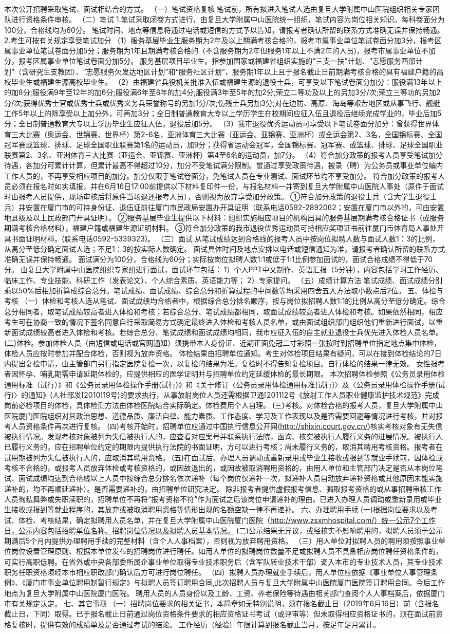 本次公开招聘采取笔试、面试相结合的方式。
（一）笔试资格复核
笔试前，所有拟进入笔试人选由复旦大学附属中山医院组织相关专家团队进行资格条件审核。
（二）笔试
1.笔试采取闭卷方式进行，由复旦大学附属中山医院统一组织，笔试内容为岗位相关知识。每科卷面分为100分，合格线均为60分。
笔试时间、地点等信息将通过电话或短信的方式予以告知，请报考者确认所留的联系方式准确无误并保持畅通。
2.考生可按有关规定享受笔试加分
（1）服务基层毕业生服务期为2年及以上期满考核合格的，报考市属事业单位笔试卷面分加3分，报考区属事业单位笔试卷面分加5分；服务期为1年且期满考核合格的（不含服务期为2年但服务1年以上不满2年的人员)，报考市属事业单位不加分，报考区属事业单位笔试卷面分加5分。
服务基层项目毕业生。指参加国家或福建省组织实施的“三支一扶”计划、“志愿服务西部计划”（含研究生支教团）、“志愿服务欠发达地区计划”和“服务社区计划”，服务期1年以上且于报名截止日前期满考核合格的具有福建户籍的高校毕业生或福建生源高校毕业生。
（2）由福建省兵役机关批准入伍或福建生源的退役士兵，可享受以下笔试卷面分加分：服役满13年以上的加8分;服役满9年至12年的加6分;服役满6年至8年的加4分;服役满3年至5年的加2分;荣立二等功及以上的另加3分/次;荣立三等功的另加2分/次;获得优秀士官或优秀士兵或优秀义务兵荣誉称号的另加1分/次;伤残士兵另加3分;对在边防、高原、海岛等艰苦地区或从事飞行、舰艇工作5年以上的除享受以上加分外，可再加3分；全日制普通教育大专以上学历学生在校期间应征入伍且退役后继续完成学业的，毕业后加5分；全日制普通教育大专以上学历毕业生应征入伍，退役后加5分。
（3）我市退役优秀运动员可享受以下笔试卷面分加分：曾获得世界体育三大比赛（奥运会、世锦赛、世界杯）第2-6名，亚洲体育三大比赛（亚运会、亚锦赛、亚洲杯）或全运会第2、3名，全国锦标赛、全国冠军赛或篮球、排球、足球全国职业联赛第1名的运动员，加9分；获得省运动会冠军，全国锦标赛、冠军赛、或篮球、排球、足球全国职业联赛第2、3名、亚洲体育三大比赛（亚运会、亚锦赛、亚洲杯）第4至6名的运动员，加7分。
（4）符合加分政策的报考人员享受笔试加分待遇，各加分可累计计算，但累计最高不得超过10分，加分不受笔试满分限制。曾通过享受政策待遇，被录（聘）为公务员或事业单位编内工作人员的，不再享受相应项目的加分。加分仅限于笔试卷面分，免笔试人员在专业测试、面试环节均不享受加分。
符合加分政策的报考人员必须在报名时如实填报，并在6月16日17:00前提供以下材料复印件一份，与报名材料一并寄到复旦大学附属中山医院人事处（原件于面试时由报考人员提供，现场审核后将原件当场退还报考人员），否则视为放弃享受加分政策。
①符合加分政策的退役士兵（含大学生退役士兵）并安置在厦门市的可持身份证、退伍证前往厦门市民政局安置办开具证明（联系电话0592-2892062；安置在厦门市以外的，可由安置地县级及以上民政部门开具证明）。
②服务基层毕业生提供以下材料：组织实施相应项目的机构出具的服务基层期满考核合格证书（或服务期满考核合格材料），福建户籍或福建生源证明材料。
③符合加分政策的我市退役优秀运动员可持相应奖项证书前往厦门市体育局人事处开具书面证明材料。(联系电话0592-5339323)。
（三）面试
从笔试成绩达到合格线的报考人员中按岗位拟聘人数与面试人数1：3的比例，从高分至低分确定面试人选；不足1：3的按实际人数确定。
面试具体时间及地点安排以电话或短信通知为准，请报考者确认所留的联系方式准确无误并保持畅通。
面试满分为100分，合格线为60分；实际按岗位拟聘人数1:1或低于1:1比例参加面试的，面试合格成绩不得低于70分。
由复旦大学附属中山医院组织专家组进行面试，面试环节包括：
1）个人PPT中文制作、英语汇报（5分钟），内容包括学习工作经历、临床工作、专业技能、科研工作（发表论文）、个人综合素质、英语能力等；
2）专家提问。
（五）成绩计算方法
笔试成绩、面试成绩分别乘以50%后相加折算成综合总分。笔试成绩、面试成绩、综合总分和折算过程的中间数等均采用四舍五入方法取小数点后2位。
五、体检与考核
（一）体检和考核人选从笔试、面试成绩均合格者中，根据综合总分排名顺序，按与岗位拟招聘人数1:1的比例从高分至低分确定。综合总分相同者，取笔试成绩较高者进入体检和考核；若综合总分、笔试成绩都相同，取面试成绩较高者进入体检和考核。如果依然相同，相应考生可在协商一致的情况下签名同意自行采取简易方式确定最终进入体检和考核人员名单，或由面试组织部门组织他们重新进行面试，以重新面试成绩较高者进入体检和考核。若综合总分、笔试成绩和面试成绩均相同，我市应征入伍的自主就业退役士兵优先进入体检人员名单。
(二)体检。参加体检人员（由短信或电话或官网通知）须携带本人身份证、近期正面免冠二寸彩照一张按时到招聘单位指定地点集中体检，体检人员应按时参加并配合体检，否则视为放弃资格。
体检结果由招聘单位通知。考生对体检项目结果有疑问，可以在接到体检结论的7日内提出复检申请，由主管部门另行指定医院复检一次，以复检的结果为准。复检时不得告知复检项目。自行体检的结果一律无效。
女性报考者因怀孕、哺乳期需申请延期体检的，应提供相应的医学证明并与招聘单位约定延缓体检的最长期限。
本次招聘体检参照《公务员录用体检通用标准（试行）》和《公务员录用体检操作手册(试行)》和《关于修订〈公务员录用体检通用标准(试行)〉及〈公务员录用体检操作手册(试行)〉的通知》(人社部发[2010]19号)的要求执行，从事放射岗位人员还需根据卫通[2011]2号《放射工作人员职业健康监护技术规范》完成岗前必检项目的体检，具体检测方法由体检医院结合实际确定。体检费用个人自理。
(三)考核。对体检合格的报考人员，复旦大学附属中山医院厦门医院组织对其政治思想、道德品质、廉洁自律、能力素质、工作态度、学习及工作表现以及是否需要回避等情况进行考核，并对报考人员资格条件再次进行复核。
(四)考核开始时，招聘单位应通过中国执行信息公开网(http://shixin.court.gov.cn/)核实考核对象有无失信被执行情况。发现考核对象被列为失信被执行人的，应查看对应案号并联系执行法院，函询、核实被执行人履行义务的进展情况。被执行人已履行义务的，应在招聘单位约定的期限内提供执行法院的书面证明，方可以进行考核；尚未履行义务的，取消其聘用考核资格。报考者在试用期被列为失信被执行人的，应取消其聘用资格。
(五)在面试后、办理人员调动或重新录用或毕业生接收或报到等就业手续前，因体检或考核不合格的，或报考人员放弃体检或考核资格的，或因故退出的，或因故被取消聘用资格的，由用人单位和主管部门决定是否从本岗位笔试、面试成绩均达到合格线以上人员中按综合总分排名依次递补（每个岗位仅递补一次，拟递补人员自动放弃递补资格或其他原因未能实施递补的，均不再顺延递补）。是否需要递补的，由招聘单位研究决定。
除非报考者提供虚假报考信息、骗取报考资格的或从事招聘审核工作人员徇私舞弊或失职渎职的，招聘单位不再将“报考资格不符”作为面试之后该岗位申请递补的理由。已进入办理人员调动或重新录用或毕业生接收或报到等就业程序的，其放弃或被取消聘用资格等情形出现的名额空缺一律不再递补。
六、办理聘用手续
(一)根据岗位要求以及考试、体检、考核结果，确定拟聘用人员名单，并在复旦大学附属中山医院厦门医院（http://www.zsxmhospital.com/）统一公示7个工作日，公示内容包括招聘单位名称、招聘岗位情况以及拟聘人员基本情况。
(二)公示结果无异议，或经核实不影响聘用的，拟聘人员须于公示期满后5个月内提供办理聘用手续的完整材料（含个人人事档案），否则视为放弃聘用资格。
（三）用人单位对拟聘人员的聘用须按照事业单位岗位设置管理原则、根据本单位发布的招聘岗位进行聘任。如用人单位的拟聘岗位数量不足或拟聘人员不具备相应岗位聘任资格条件的，可实行高职低聘。在省外或中央各部委所属企事业单位取得专业技术职务后（含军队转业技术干部）调入本市的专业技术人员，其专业技术职务任职资格须经本市相应职改部门确认后方可进行岗位聘任。
（四）拟聘人员办理就业手续后，用人单位应依据《事业单位人事管理条例》、《厦门市事业单位聘用制暂行规定》与拟聘人员签订聘用合同,此次招聘人员与复旦大学附属中山医院厦门医院签订聘用合同。今后工作地点为复旦大学附属中山医院厦门医院。
聘用人员的人员身份以及工龄、工资、养老保险等待遇由相关部门查阅个人人事档案后，依据厦门市有关规定认定。
七、其它事项
（一）招聘岗位要求的相关证书，本简章如无特别说明，须在报名截止日（2019年6月16日）前（含报名截止日，下同）取得。已于报名截止日前通过岗位资格条件要求的相应资格证书考试（或评审等）但未取得相应资格证书的，须在面试前资格复核时，提供有效的成绩单及是否通过考试的结论。
工作经历（经验）年限计算到报名截止当月，按足年足月累计。